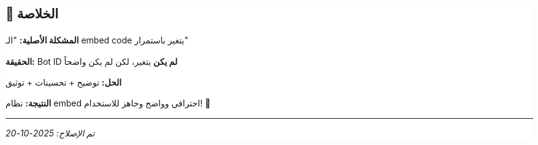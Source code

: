 
## 🎉 الخلاصة

**المشكلة الأصلية:** "الـ embed code يتغير باستمرار"

**الحقيقة:** Bot ID **لم يكن** يتغير، لكن لم يكن واضحاً

**الحل:** توضيح + تحسينات + توثيق

**النتيجة:** نظام embed احترافي وواضح وجاهز للاستخدام! 🚀

---

*تم الإصلاح: 2025-10-20*
